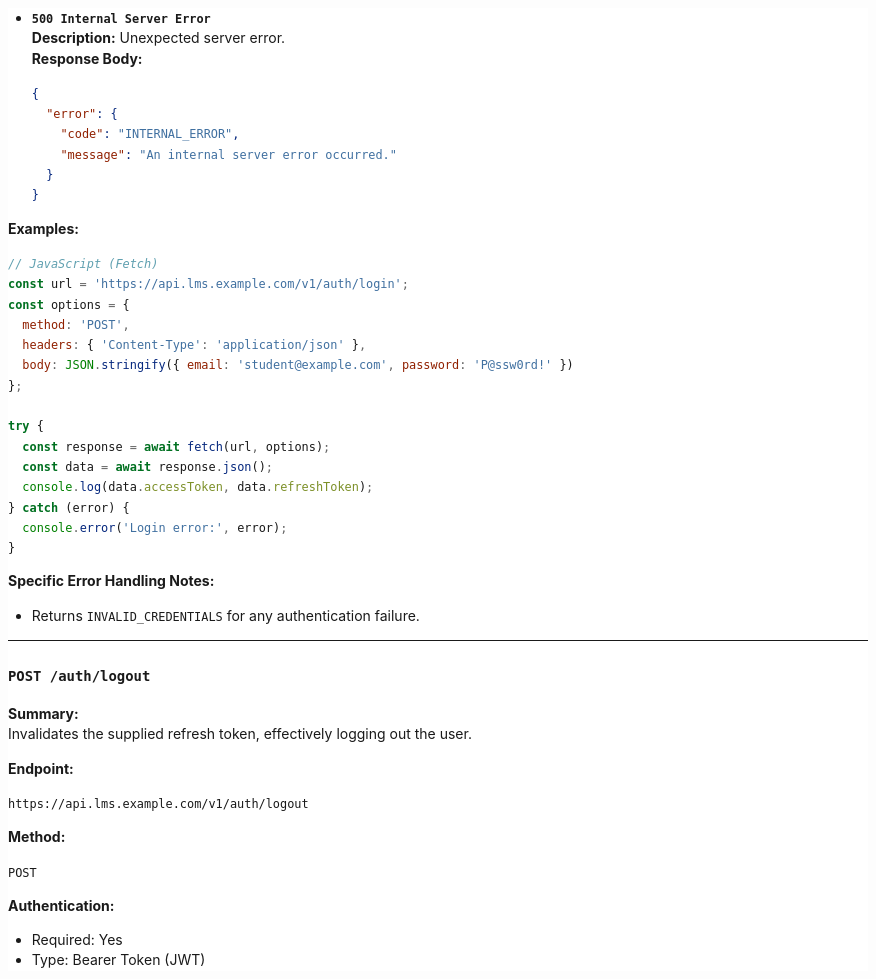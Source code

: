 - **`500 Internal Server Error`**  
  **Description:** Unexpected server error.  
  **Response Body:**
  ```json
  {
    "error": {
      "code": "INTERNAL_ERROR",
      "message": "An internal server error occurred."
    }
  }
  ```

**Examples:**

```javascript
// JavaScript (Fetch)
const url = 'https://api.lms.example.com/v1/auth/login';
const options = {
  method: 'POST',
  headers: { 'Content-Type': 'application/json' },
  body: JSON.stringify({ email: 'student@example.com', password: 'P@ssw0rd!' })
};

try {
  const response = await fetch(url, options);
  const data = await response.json();
  console.log(data.accessToken, data.refreshToken);
} catch (error) {
  console.error('Login error:', error);
}
```

**Specific Error Handling Notes:**
- Returns `INVALID_CREDENTIALS` for any authentication failure.

---

### `POST /auth/logout`

**Summary:**  
Invalidates the supplied refresh token, effectively logging out the user.

**Endpoint:**
```
https://api.lms.example.com/v1/auth/logout
```

**Method:**
```
POST
```

**Authentication:**
- Required: Yes  
- Type: Bearer Token (JWT)
